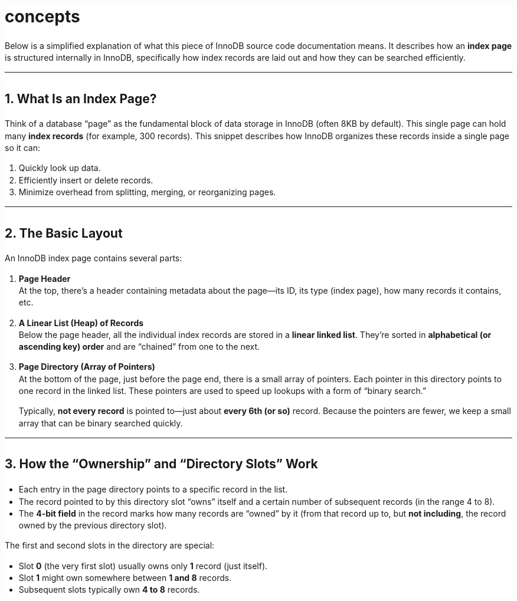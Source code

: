 # concepts

Below is a simplified explanation of what this piece of InnoDB source code documentation means. It describes how an **index page** is structured internally in InnoDB, specifically how index records are laid out and how they can be searched efficiently.

---

## 1. What Is an Index Page?

Think of a database “page” as the fundamental block of data storage in InnoDB (often 8KB by default). This single page can hold many **index records** (for example, 300 records). This snippet describes how InnoDB organizes these records inside a single page so it can:

1. Quickly look up data.
2. Efficiently insert or delete records.
3. Minimize overhead from splitting, merging, or reorganizing pages.

---

## 2. The Basic Layout

An InnoDB index page contains several parts:

1. **Page Header**  
   At the top, there’s a header containing metadata about the page—its ID, its type (index page), how many records it contains, etc.

2. **A Linear List (Heap) of Records**  
   Below the page header, all the individual index records are stored in a **linear linked list**. They’re sorted in **alphabetical (or ascending key) order** and are “chained” from one to the next.

3. **Page Directory (Array of Pointers)**  
   At the bottom of the page, just before the page end, there is a small array of pointers. Each pointer in this directory points to one record in the linked list. These pointers are used to speed up lookups with a form of “binary search.”  
   
   Typically, **not every record** is pointed to—just about **every 6th (or so)** record. Because the pointers are fewer, we keep a small array that can be binary searched quickly.

---

## 3. How the “Ownership” and “Directory Slots” Work

- Each entry in the page directory points to a specific record in the list.
- The record pointed to by this directory slot “owns” itself and a certain number of subsequent records (in the range 4 to 8).  
- The **4-bit field** in the record marks how many records are “owned” by it (from that record up to, but **not including**, the record owned by the previous directory slot).

The first and second slots in the directory are special:
- Slot **0** (the very first slot) usually owns only **1** record (just itself).
- Slot **1** might own somewhere between **1 and 8** records.
- Subsequent slots typically own **4 to 8** records.
